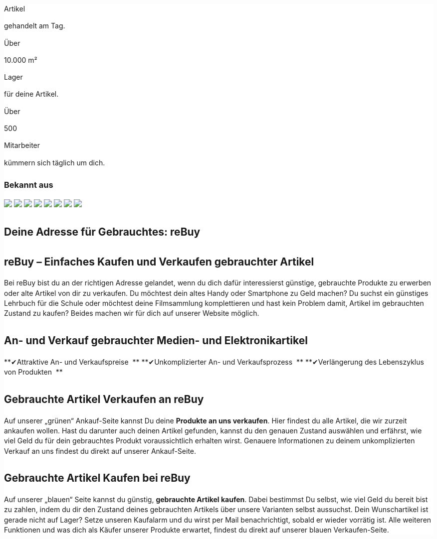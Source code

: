 Artikel

gehandelt am Tag.

Über

10.000 m²

Lager

für deine Artikel.

Über

500

Mitarbeiter

kümmern sich täglich um dich.

### Bekannt aus

<img src="https://dyivx00f9izcg.cloudfront.net/images/media-logos/prosieben.png?v=20170519162939&amp;ud=51" class="ry-startpage-logos__item ry-image ry-image--gray-out ry-image--colorize-on-hover" srcset="https://dyivx00f9izcg.cloudfront.net/images/media-logos/prosieben@2x.png?v=20170519162939&amp;ud=51 2x" /> <img src="https://dyivx00f9izcg.cloudfront.net/images/media-logos/sat_1.png?v=20170519162939&amp;ud=51" class="ry-startpage-logos__item ry-image ry-image--gray-out ry-image--colorize-on-hover" srcset="https://dyivx00f9izcg.cloudfront.net/images/media-logos/sat_1@2x.png?v=20170519162939&amp;ud=51 2x" /> <img src="https://dyivx00f9izcg.cloudfront.net/images/media-logos/bild.png?v=20170519162939&amp;ud=51" class="ry-startpage-logos__item ry-image ry-image--gray-out ry-image--colorize-on-hover" srcset="https://dyivx00f9izcg.cloudfront.net/images/media-logos/bild@2x.png?v=20170519162939&amp;ud=51 2x" /> <img src="https://dyivx00f9izcg.cloudfront.net/images/media-logos/spiegel.png?v=20170519162939&amp;ud=51" class="ry-startpage-logos__item ry-image ry-image--gray-out ry-image--colorize-on-hover" srcset="https://dyivx00f9izcg.cloudfront.net/images/media-logos/spiegel@2x.png?v=20170519162939&amp;ud=51 2x" /> <img src="https://dyivx00f9izcg.cloudfront.net/images/media-logos/die_welt.png?v=20170519162939&amp;ud=51" class="ry-startpage-logos__item ry-image ry-image--gray-out ry-image--colorize-on-hover" srcset="https://dyivx00f9izcg.cloudfront.net/images/media-logos/die_welt@2x.png?v=20170519162939&amp;ud=51 2x" /> <img src="https://dyivx00f9izcg.cloudfront.net/images/media-logos/focus.png?v=20170519162939&amp;ud=51" class="ry-startpage-logos__item ry-image ry-image--gray-out ry-image--colorize-on-hover" srcset="https://dyivx00f9izcg.cloudfront.net/images/media-logos/focus@2x.png?v=20170519162939&amp;ud=51 2x" /> <img src="https://dyivx00f9izcg.cloudfront.net/images/media-logos/n24.png?v=20170519162939&amp;ud=51" class="ry-startpage-logos__item ry-image ry-image--gray-out ry-image--colorize-on-hover" srcset="https://dyivx00f9izcg.cloudfront.net/images/media-logos/n24@2x.png?v=20170519162939&amp;ud=51 2x" /> <img src="https://dyivx00f9izcg.cloudfront.net/images/media-logos/rtl.png?v=20170519162939&amp;ud=51" class="ry-startpage-logos__item ry-image ry-image--gray-out ry-image--colorize-on-hover" srcset="https://dyivx00f9izcg.cloudfront.net/images/media-logos/rtl@2x.png?v=20170519162939&amp;ud=51 2x" />

Deine Adresse für Gebrauchtes: reBuy
------------------------------------

reBuy – Einfaches Kaufen und Verkaufen gebrauchter Artikel
----------------------------------------------------------

Bei reBuy bist du an der richtigen Adresse gelandet, wenn du dich dafür interessierst günstige, gebrauchte Produkte zu erwerben oder alte Artikel von dir zu verkaufen. Du möchtest dein altes Handy oder Smartphone zu Geld machen? Du suchst ein günstiges Lehrbuch für die Schule oder möchtest deine Filmsammlung komplettieren und hast kein Problem damit, Artikel im gebrauchten Zustand zu kaufen? Beides machen wir für dich auf unserer Website möglich.

An- und Verkauf gebrauchter Medien- und Elektronikartikel
---------------------------------------------------------

**✔Attraktive An- und Verkaufspreise  ** **✔Unkomplizierter An- und Verkaufsprozess  ** **✔Verlängerung des Lebenszyklus von Produkten  **

Gebrauchte Artikel Verkaufen an reBuy
-------------------------------------

Auf unserer „grünen“ Ankauf-Seite kannst Du deine **Produkte an uns verkaufen**. Hier findest du alle Artikel, die wir zurzeit ankaufen wollen. Hast du darunter auch deinen Artikel gefunden, kannst du den genauen Zustand auswählen und erfährst, wie viel Geld du für dein gebrauchtes Produkt voraussichtlich erhalten wirst. Genauere Informationen zu deinem unkomplizierten Verkauf an uns findest du direkt auf unserer Ankauf-Seite.

Gebrauchte Artikel Kaufen bei reBuy
-----------------------------------

Auf unserer „blauen“ Seite kannst du günstig, **gebrauchte Artikel kaufen**. Dabei bestimmst Du selbst, wie viel Geld du bereit bist zu zahlen, indem du dir den Zustand deines gebrauchten Artikels über unsere Varianten selbst aussuchst. Dein Wunschartikel ist gerade nicht auf Lager? Setze unseren Kaufalarm und du wirst per Mail benachrichtigt, sobald er wieder vorrätig ist. Alle weiteren Funktionen und was dich als Käufer unserer Produkte erwartet, findest du direkt auf unserer blauen Verkaufen-Seite.
